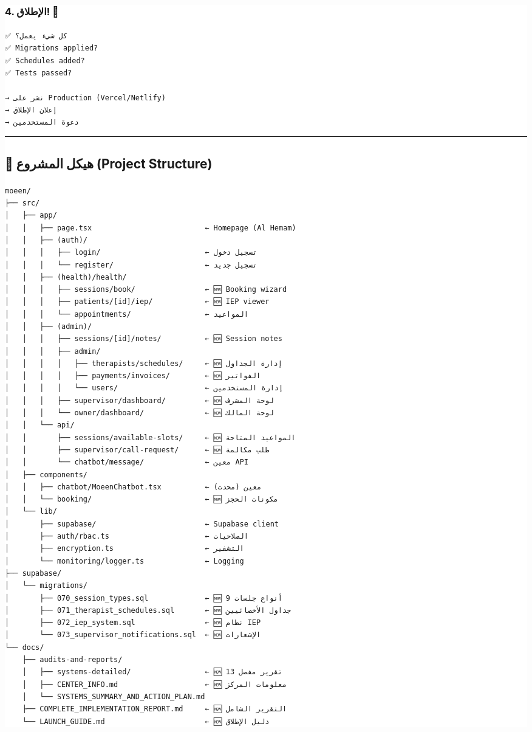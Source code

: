 ```
```

### 4. الإطلاق! 🎉

```
✅ كل شيء يعمل؟
✅ Migrations applied?
✅ Schedules added?
✅ Tests passed?

→ نشر على Production (Vercel/Netlify)
→ إعلان الإطلاق
→ دعوة المستخدمين
```

---

## 📁 هيكل المشروع (Project Structure)

```
moeen/
├── src/
│   ├── app/
│   │   ├── page.tsx                          ← Homepage (Al Hemam)
│   │   ├── (auth)/
│   │   │   ├── login/                        ← تسجيل دخول
│   │   │   └── register/                     ← تسجيل جديد
│   │   ├── (health)/health/
│   │   │   ├── sessions/book/                ← 🆕 Booking wizard
│   │   │   ├── patients/[id]/iep/            ← 🆕 IEP viewer
│   │   │   └── appointments/                 ← المواعيد
│   │   ├── (admin)/
│   │   │   ├── sessions/[id]/notes/          ← 🆕 Session notes
│   │   │   ├── admin/
│   │   │   │   ├── therapists/schedules/     ← 🆕 إدارة الجداول
│   │   │   │   ├── payments/invoices/        ← 🆕 الفواتير
│   │   │   │   └── users/                    ← إدارة المستخدمين
│   │   │   ├── supervisor/dashboard/         ← 🆕 لوحة المشرف
│   │   │   └── owner/dashboard/              ← 🆕 لوحة المالك
│   │   └── api/
│   │       ├── sessions/available-slots/     ← 🆕 المواعيد المتاحة
│   │       ├── supervisor/call-request/      ← 🆕 طلب مكالمة
│   │       └── chatbot/message/              ← معين API
│   ├── components/
│   │   ├── chatbot/MoeenChatbot.tsx          ← معين (محدث)
│   │   └── booking/                          ← 🆕 مكونات الحجز
│   └── lib/
│       ├── supabase/                         ← Supabase client
│       ├── auth/rbac.ts                      ← الصلاحيات
│       ├── encryption.ts                     ← التشفير
│       └── monitoring/logger.ts              ← Logging
├── supabase/
│   └── migrations/
│       ├── 070_session_types.sql             ← 🆕 9 أنواع جلسات
│       ├── 071_therapist_schedules.sql       ← 🆕 جداول الأخصائيين
│       ├── 072_iep_system.sql                ← 🆕 نظام IEP
│       └── 073_supervisor_notifications.sql  ← 🆕 الإشعارات
└── docs/
    ├── audits-and-reports/
    │   ├── systems-detailed/                 ← 🆕 13 تقرير مفصل
    │   ├── CENTER_INFO.md                    ← 🆕 معلومات المركز
    │   └── SYSTEMS_SUMMARY_AND_ACTION_PLAN.md
    ├── COMPLETE_IMPLEMENTATION_REPORT.md     ← 🆕 التقرير الشامل
    └── LAUNCH_GUIDE.md                       ← 🆕 دليل الإطلاق
```
